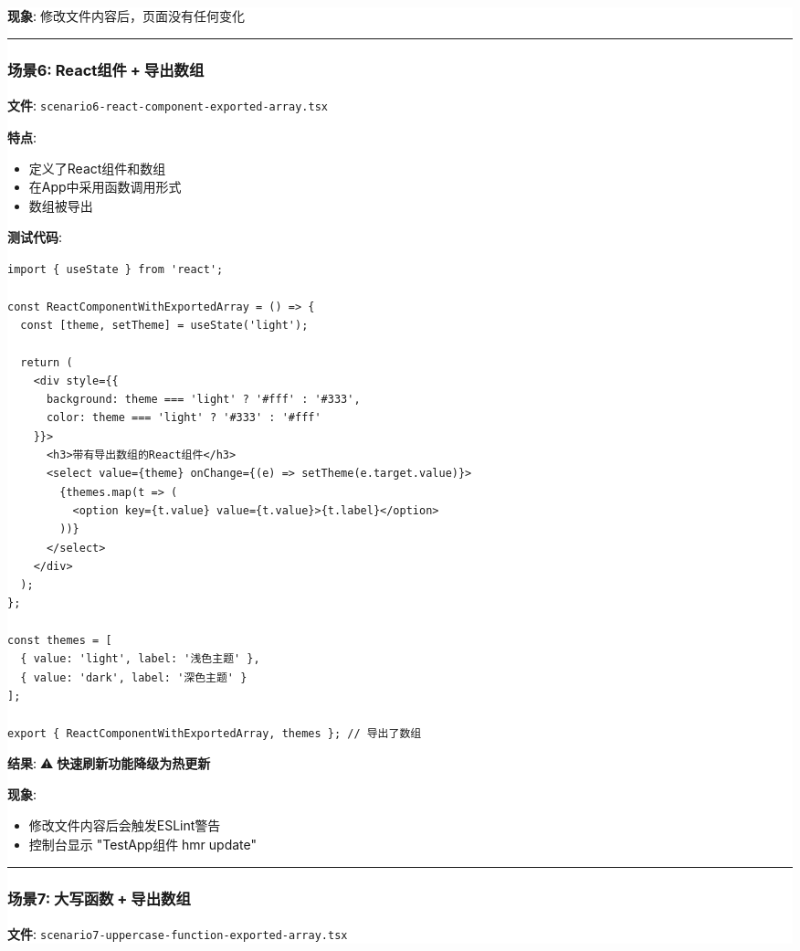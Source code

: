 **现象**: 修改文件内容后，页面没有任何变化

---

### 场景6: React组件 + 导出数组

**文件**: `scenario6-react-component-exported-array.tsx`

**特点**:
- 定义了React组件和数组
- 在App中采用函数调用形式
- 数组被导出

**测试代码**:
```tsx
import { useState } from 'react';

const ReactComponentWithExportedArray = () => {
  const [theme, setTheme] = useState('light');

  return (
    <div style={{ 
      background: theme === 'light' ? '#fff' : '#333',
      color: theme === 'light' ? '#333' : '#fff'
    }}>
      <h3>带有导出数组的React组件</h3>
      <select value={theme} onChange={(e) => setTheme(e.target.value)}>
        {themes.map(t => (
          <option key={t.value} value={t.value}>{t.label}</option>
        ))}
      </select>
    </div>
  );
};

const themes = [
  { value: 'light', label: '浅色主题' },
  { value: 'dark', label: '深色主题' }
];

export { ReactComponentWithExportedArray, themes }; // 导出了数组
```

**结果**: ⚠️ **快速刷新功能降级为热更新**

**现象**: 
- 修改文件内容后会触发ESLint警告
- 控制台显示 "TestApp组件 hmr update"

---

### 场景7: 大写函数 + 导出数组

**文件**: `scenario7-uppercase-function-exported-array.tsx`
